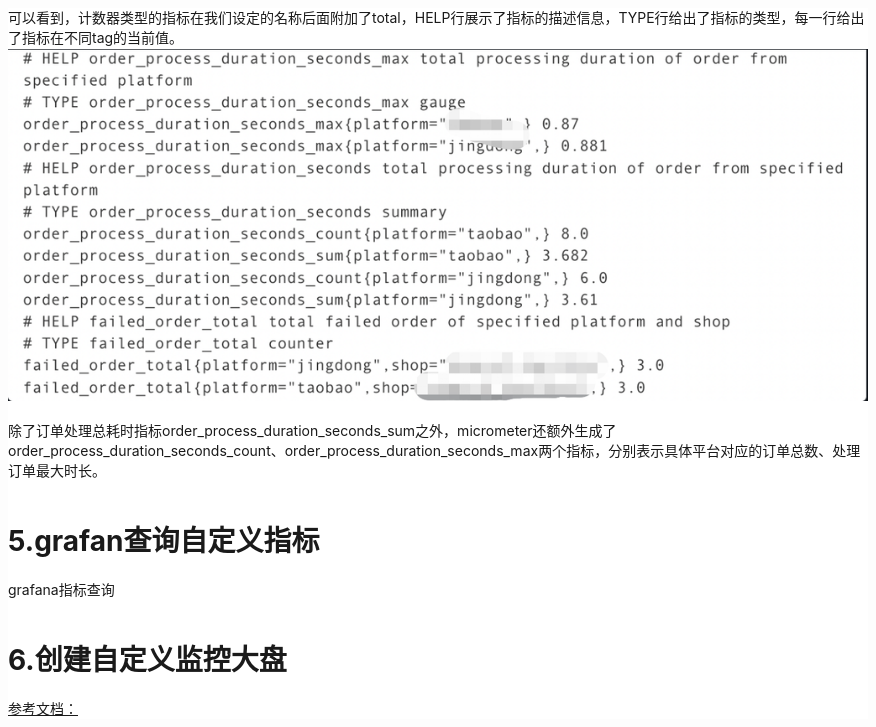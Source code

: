 可以看到，计数器类型的指标在我们设定的名称后面附加了total，HELP行展示了指标的描述信息，TYPE行给出了指标的类型，每一行给出了指标在不同tag的当前值。
![](https://github.com/liyy20/Prometheus-Note/blob/main/img/8.png)

除了订单处理总耗时指标order_process_duration_seconds_sum之外，micrometer还额外生成了order_process_duration_seconds_count、order_process_duration_seconds_max两个指标，分别表示具体平台对应的订单总数、处理订单最大时长。
# 5.grafan查询自定义指标
grafana指标查询
# 6.创建自定义监控大盘 
[参考文档：](https://grafana.com/docs/grafana/latest/dashboards/dashboard-create/)

